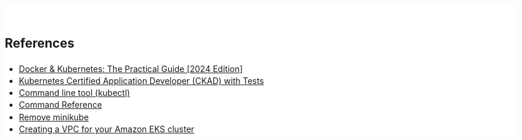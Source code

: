 
<br />
<h2>References</h2>
<ul>
  <li><a href="https://www.udemy.com/course/docker-kubernetes-the-practical-guide/?couponCode=LETSLEARNNOWPP">Docker & Kubernetes: The Practical Guide [2024 Edition]</a></li>
  <li><a href="https://www.udemy.com/course/certified-kubernetes-application-developer/?couponCode=LETSLEARNNOWPP">Kubernetes Certified Application Developer (CKAD) with Tests</a></li>
  <li><a href="https://kubernetes.io/docs/reference/kubectl/">Command line tool (kubectl)</a></li>
  <li><a href="https://kubernetes.io/docs/concepts/overview/working-with-objects/object-management/#imperative-commands">Command Reference</a></li>
  <li><a href="https://gist.github.com/rahulkumar-aws/65e6fbe16cc71012cef997957a1530a3">Remove minikube</a></li>
  <li><a href="https://docs.aws.amazon.com/eks/latest/userguide/creating-a-vpc.html">Creating a VPC for your Amazon EKS cluster</a></li>
</ul>  
